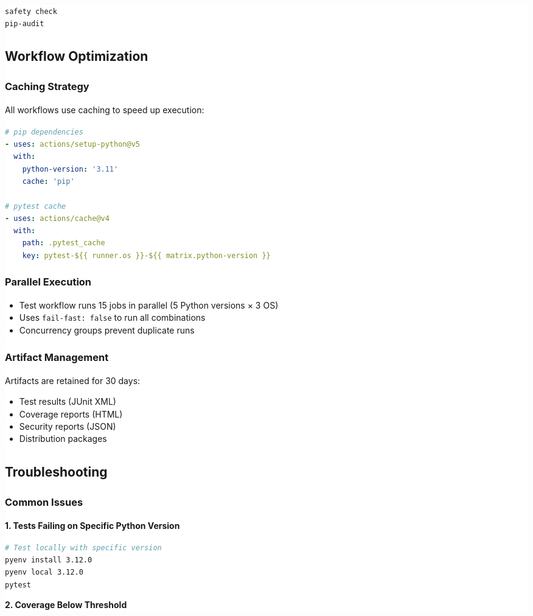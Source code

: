 ```bash
safety check
pip-audit
```

## Workflow Optimization

### Caching Strategy

All workflows use caching to speed up execution:

```yaml
# pip dependencies
- uses: actions/setup-python@v5
  with:
    python-version: '3.11'
    cache: 'pip'

# pytest cache
- uses: actions/cache@v4
  with:
    path: .pytest_cache
    key: pytest-${{ runner.os }}-${{ matrix.python-version }}
```

### Parallel Execution

- Test workflow runs 15 jobs in parallel (5 Python versions × 3 OS)
- Uses `fail-fast: false` to run all combinations
- Concurrency groups prevent duplicate runs

### Artifact Management

Artifacts are retained for 30 days:
- Test results (JUnit XML)
- Coverage reports (HTML)
- Security reports (JSON)
- Distribution packages

## Troubleshooting

### Common Issues

**1. Tests Failing on Specific Python Version**

```bash
# Test locally with specific version
pyenv install 3.12.0
pyenv local 3.12.0
pytest
```

**2. Coverage Below Threshold**
